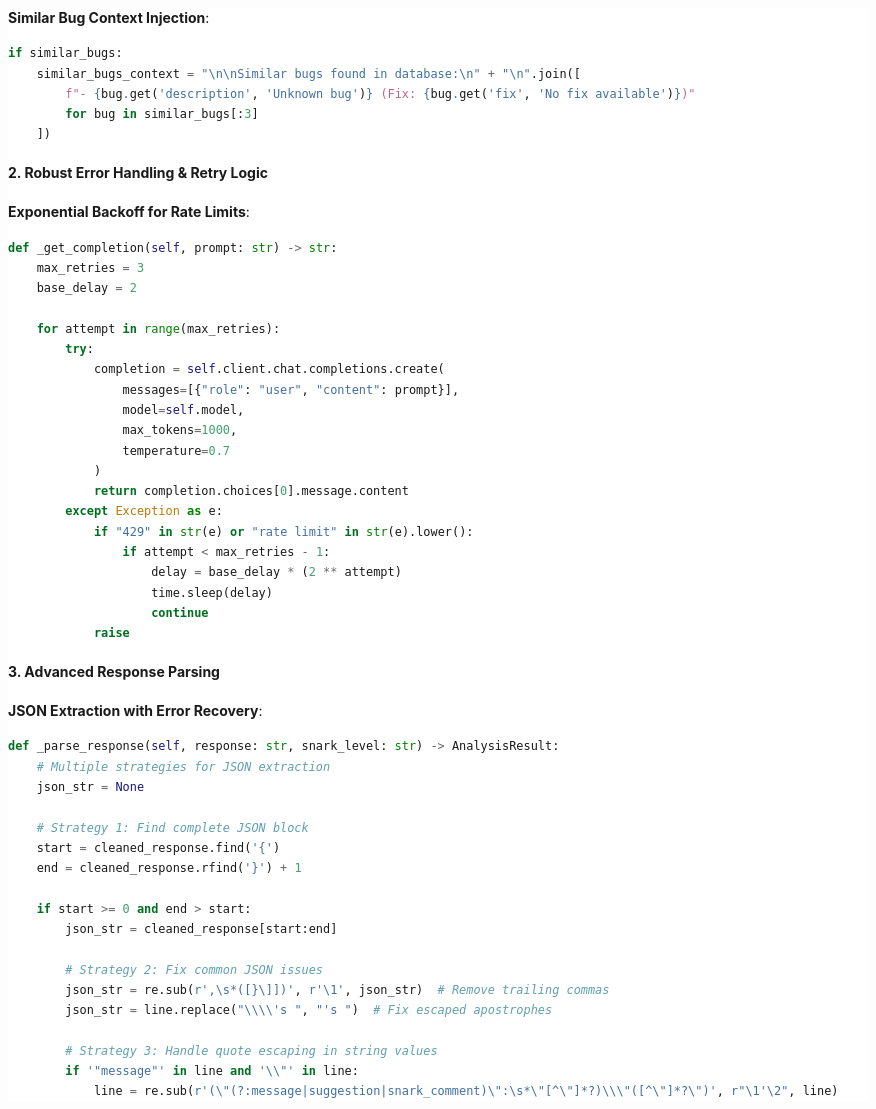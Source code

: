 **Similar Bug Context Injection**:
```python
if similar_bugs:
    similar_bugs_context = "\n\nSimilar bugs found in database:\n" + "\n".join([
        f"- {bug.get('description', 'Unknown bug')} (Fix: {bug.get('fix', 'No fix available')})"
        for bug in similar_bugs[:3]
    ])
```

#### 2. Robust Error Handling & Retry Logic

**Exponential Backoff for Rate Limits**:
```python
def _get_completion(self, prompt: str) -> str:
    max_retries = 3
    base_delay = 2
    
    for attempt in range(max_retries):
        try:
            completion = self.client.chat.completions.create(
                messages=[{"role": "user", "content": prompt}],
                model=self.model,
                max_tokens=1000,
                temperature=0.7
            )
            return completion.choices[0].message.content
        except Exception as e:
            if "429" in str(e) or "rate limit" in str(e).lower():
                if attempt < max_retries - 1:
                    delay = base_delay * (2 ** attempt)
                    time.sleep(delay)
                    continue
            raise
```

#### 3. Advanced Response Parsing

**JSON Extraction with Error Recovery**:
```python
def _parse_response(self, response: str, snark_level: str) -> AnalysisResult:
    # Multiple strategies for JSON extraction
    json_str = None
    
    # Strategy 1: Find complete JSON block
    start = cleaned_response.find('{')
    end = cleaned_response.rfind('}') + 1
    
    if start >= 0 and end > start:
        json_str = cleaned_response[start:end]
        
        # Strategy 2: Fix common JSON issues
        json_str = re.sub(r',\s*([}\]])', r'\1', json_str)  # Remove trailing commas
        json_str = line.replace("\\\\'s ", "'s ")  # Fix escaped apostrophes
        
        # Strategy 3: Handle quote escaping in string values
        if '"message"' in line and '\\"' in line:
            line = re.sub(r'(\"(?:message|suggestion|snark_comment)\":\s*\"[^\"]*?)\\\"([^\"]*?\")', r"\1'\2", line)
```
